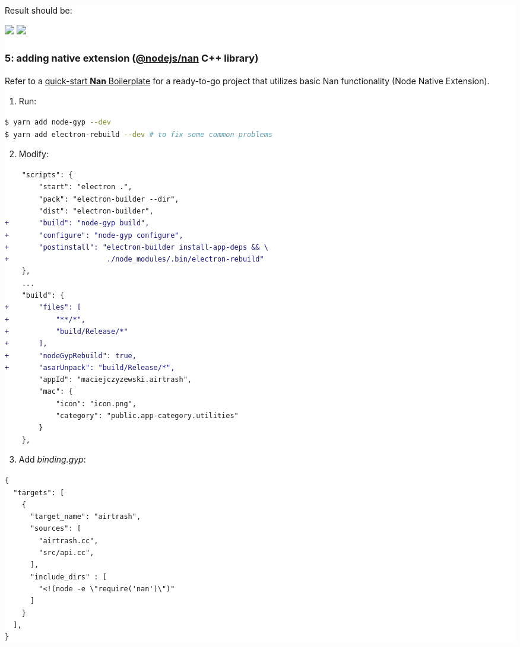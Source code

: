 Result should be:

![](screen-3.png)
![](screen-4.png)

### 5: adding native extension ([@nodejs/nan](https://github.com/nodejs/nan) C++ library)

Refer to a [quick-start **Nan** Boilerplate](https://github.com/fcanas/node-native-boilerplate) for a ready-to-go project that utilizes basic Nan functionality (Node Native Extension).

1. Run:
```bash
$ yarn add node-gyp --dev
$ yarn add electron-rebuild --dev # to fix some common problems
```

2. Modify:
```diff
    "scripts": {
        "start": "electron .",
        "pack": "electron-builder --dir",
        "dist": "electron-builder",
+       "build": "node-gyp build",
+       "configure": "node-gyp configure",
+       "postinstall": "electron-builder install-app-deps && \
+                       ./node_modules/.bin/electron-rebuild"
    },
    ...
    "build": {
+       "files": [
+           "**/*",
+           "build/Release/*"
+       ],
+       "nodeGypRebuild": true,
+       "asarUnpack": "build/Release/*",
        "appId": "maciejczyzewski.airtrash",
        "mac": {
            "icon": "icon.png",
            "category": "public.app-category.utilities"
        }
    },
```

3. Add _binding.gyp_:
```diff
{
  "targets": [
    {
      "target_name": "airtrash",
      "sources": [
        "airtrash.cc",
        "src/api.cc",
      ],
      "include_dirs" : [
        "<!(node -e \"require('nan')\")"
      ]
    }
  ],
}
```
